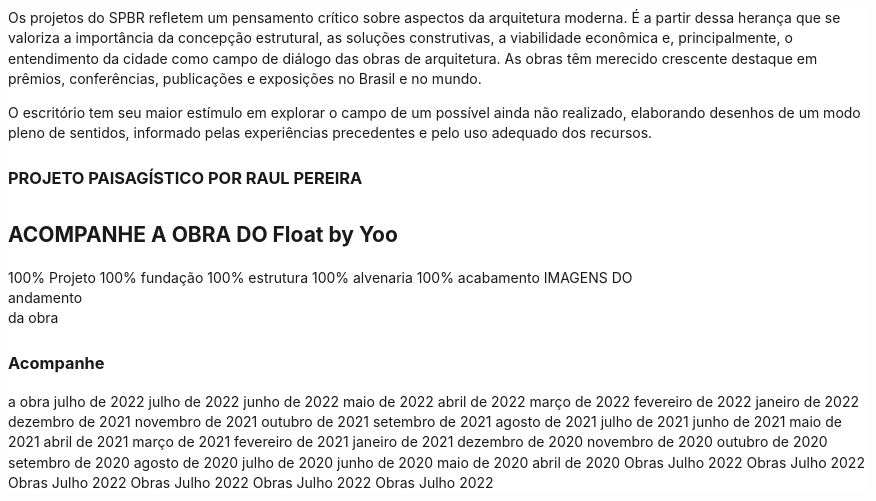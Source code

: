   
Os projetos do SPBR refletem um pensamento crítico sobre aspectos da arquitetura moderna. É a partir dessa herança que se valoriza a importância da concepção estrutural, as soluções construtivas, a viabilidade econômica e, principalmente, o entendimento da cidade como campo de diálogo das obras de arquitetura. As obras têm merecido crescente destaque em prêmios, conferências, publicações e exposições no Brasil e no mundo.  
  
O escritório tem seu maior estímulo em explorar o campo de um possível ainda não realizado, elaborando desenhos de um modo pleno de sentidos, informado pelas experiências precedentes e pelo uso adequado dos recursos.
### PROJETO PAISAGÍSTICO POR RAUL PEREIRA
##  ACOMPANHE A OBRA DO Float by Yoo
100% 
Projeto
100% 
fundação
100% 
estrutura
100% 
alvenaria
100% 
acabamento
IMAGENS DO   
andamento   
da obra 
###  Acompanhe   
a obra 
julho de 2022
julho de 2022
junho de 2022
maio de 2022
abril de 2022
março de 2022
fevereiro de 2022
janeiro de 2022
dezembro de 2021
novembro de 2021
outubro de 2021
setembro de 2021
agosto de 2021
julho de 2021
junho de 2021
maio de 2021
abril de 2021
março de 2021
fevereiro de 2021
janeiro de 2021
dezembro de 2020
novembro de 2020
outubro de 2020
setembro de 2020
agosto de 2020
julho de 2020
junho de 2020
maio de 2020
abril de 2020
Obras Julho 2022
Obras Julho 2022
Obras Julho 2022
Obras Julho 2022
Obras Julho 2022
Obras Julho 2022
